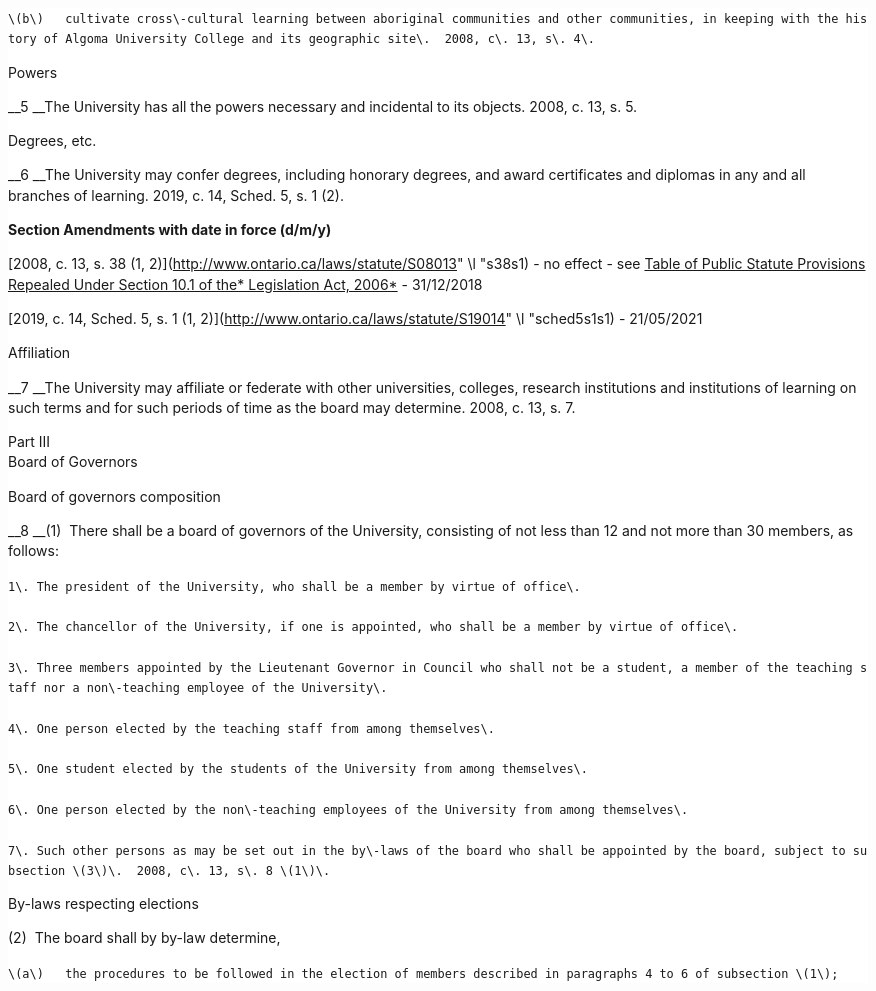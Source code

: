	\(b\)	cultivate cross\-cultural learning between aboriginal communities and other communities, in keeping with the history of Algoma University College and its geographic site\.  2008, c\. 13, s\. 4\.

Powers

<a id="BK6"></a>__5 __The University has all the powers necessary and incidental to its objects\.  2008, c\. 13, s\. 5\.

Degrees, etc\.

<a id="BK7"></a>__6 __The University may confer degrees, including honorary degrees, and award certificates and diplomas in any and all branches of learning\. 2019, c\. 14, Sched\. 5, s\. 1 \(2\)\.

__Section Amendments with date in force \(d/m/y\)__

[2008, c\. 13, s\. 38 \(1, 2\)](http://www.ontario.ca/laws/statute/S08013" \l "s38s1) \- no effect \- see [Table of Public Statute Provisions Repealed Under Section 10\.1 of the* Legislation Act, 2006*](http://www.ontario.ca/laws/public-statute-provisions-repealed-under-section-101-legislation-act-2006) \- 31/12/2018

[2019, c\. 14, Sched\. 5, s\. 1 \(1, 2\)](http://www.ontario.ca/laws/statute/S19014" \l "sched5s1s1) \- 21/05/2021

Affiliation

<a id="BK8"></a>__7 __The University may affiliate or federate with other universities, colleges, research institutions and institutions of learning on such terms and for such periods of time as the board may determine\.  2008, c\. 13, s\. 7\.

<a id="BK9"></a>Part III  
Board of Governors

Board of governors composition

<a id="BK10"></a>__8 __\(1\)  There shall be a board of governors of the University, consisting of not less than 12 and not more than 30 members, as follows:

	1\.	The president of the University, who shall be a member by virtue of office\.

	2\.	The chancellor of the University, if one is appointed, who shall be a member by virtue of office\.

	3\.	Three members appointed by the Lieutenant Governor in Council who shall not be a student, a member of the teaching staff nor a non\-teaching employee of the University\.

	4\.	One person elected by the teaching staff from among themselves\.

	5\.	One student elected by the students of the University from among themselves\.

	6\.	One person elected by the non\-teaching employees of the University from among themselves\. 

	7\.	Such other persons as may be set out in the by\-laws of the board who shall be appointed by the board, subject to subsection \(3\)\.  2008, c\. 13, s\. 8 \(1\)\.

By\-laws respecting elections

\(2\)  The board shall by by\-law determine,

	\(a\)	the procedures to be followed in the election of members described in paragraphs 4 to 6 of subsection \(1\);
